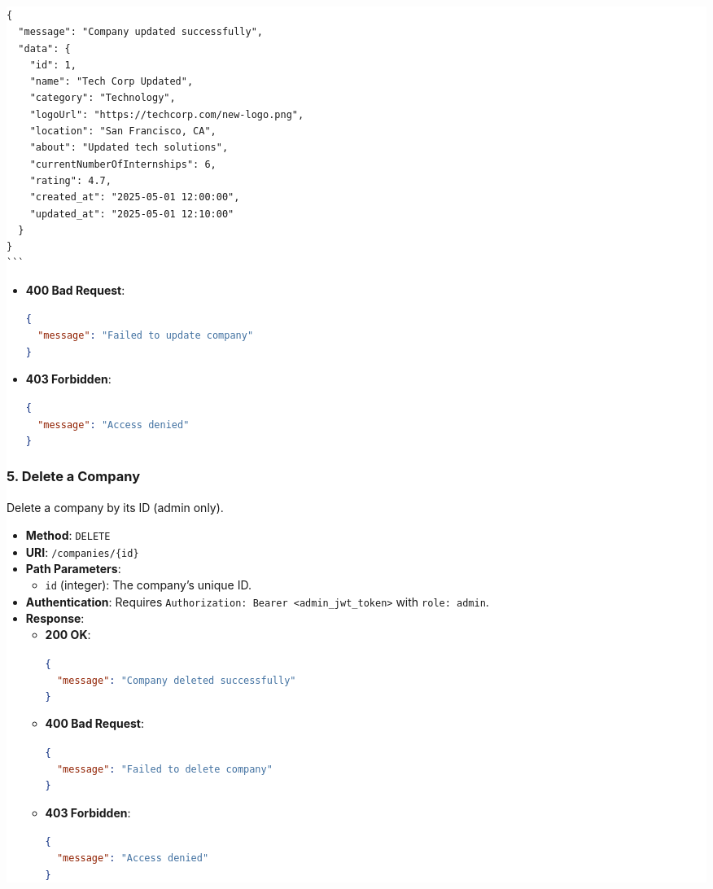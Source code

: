    {
      "message": "Company updated successfully",
      "data": {
        "id": 1,
        "name": "Tech Corp Updated",
        "category": "Technology",
        "logoUrl": "https://techcorp.com/new-logo.png",
        "location": "San Francisco, CA",
        "about": "Updated tech solutions",
        "currentNumberOfInternships": 6,
        "rating": 4.7,
        "created_at": "2025-05-01 12:00:00",
        "updated_at": "2025-05-01 12:10:00"
      }
    }
    ```
  - **400 Bad Request**:
    ```json
    {
      "message": "Failed to update company"
    }
    ```
  - **403 Forbidden**:
    ```json
    {
      "message": "Access denied"
    }
    ```

### 5. Delete a Company
Delete a company by its ID (admin only).

- **Method**: `DELETE`
- **URI**: `/companies/{id}`
- **Path Parameters**:
  - `id` (integer): The company’s unique ID.
- **Authentication**: Requires `Authorization: Bearer <admin_jwt_token>` with `role: admin`.
- **Response**:
  - **200 OK**:
    ```json
    {
      "message": "Company deleted successfully"
    }
    ```
  - **400 Bad Request**:
    ```json
    {
      "message": "Failed to delete company"
    }
    ```
  - **403 Forbidden**:
    ```json
    {
      "message": "Access denied"
    }
    ```
